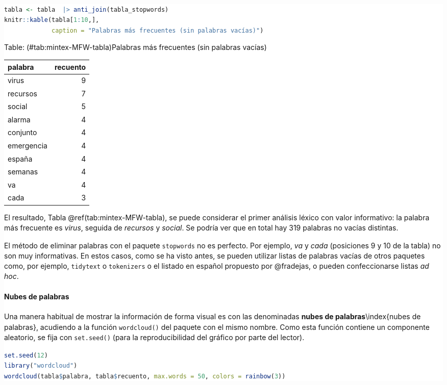 
```r
tabla <- tabla  |> anti_join(tabla_stopwords)
knitr::kable(tabla[1:10,], 
             caption = "Palabras más frecuentes (sin palabras vacías)")
```



Table: (\#tab:mintex-MFW-tabla)Palabras más frecuentes (sin palabras vacías)

|palabra    | recuento|
|:----------|--------:|
|virus      |        9|
|recursos   |        7|
|social     |        5|
|alarma     |        4|
|conjunto   |        4|
|emergencia |        4|
|españa     |        4|
|semanas    |        4|
|va         |        4|
|cada       |        3|

El resultado, Tabla \@ref(tab:mintex-MFW-tabla), se puede considerar el primer análisis léxico con valor informativo: la palabra más frecuente es *virus*, seguida de *recursos* y *social*. Se podría ver que en total hay 319 palabras no vacías distintas.

El método de eliminar palabras con el paquete `stopwords` no es perfecto. Por ejemplo, *va* y *cada* (posiciones 9 y 10 de la tabla) no son muy informativas. En estos casos, como se ha visto antes, se pueden utilizar listas de palabras vacías de otros paquetes como, por ejemplo, `tidytext` o `tokenizers` o el listado en español propuesto por @fradejas, o pueden confeccionarse listas *ad hoc*. 


#### Nubes de palabras

Una manera habitual de mostrar la información de forma visual es con las denominadas **nubes de palabras**\index{nubes de palabras}, acudiendo a la función `wordcloud()` del paquete con el mismo nombre. Como esta función contiene un componente aleatorio, se fija con `set.seed()` (para la reproducibilidad del gráfico por parte del lector).


```r
set.seed(12)
library("wordcloud")
wordcloud(tabla$palabra, tabla$recuento, max.words = 50, colors = rainbow(3))
```

<div class="figure" style="text-align: center">

[^Note-mintext-1]: Frecuencias relativas si se comparan distintos textos.
[^Note-mintext-2]: Proyecto desarrollado por Michael Hart en 1971 para crear una biblioteca de libros electrónicos gratuitos, y accesibles en Internet, a partir de libros en soporte físico, generalmente de dominio público. Cuenta con más de 50.000 libros.
[^Note-mintex-3]: Se deja al lector el análisis de la Declaración con más emociones, en castellano, etc.
